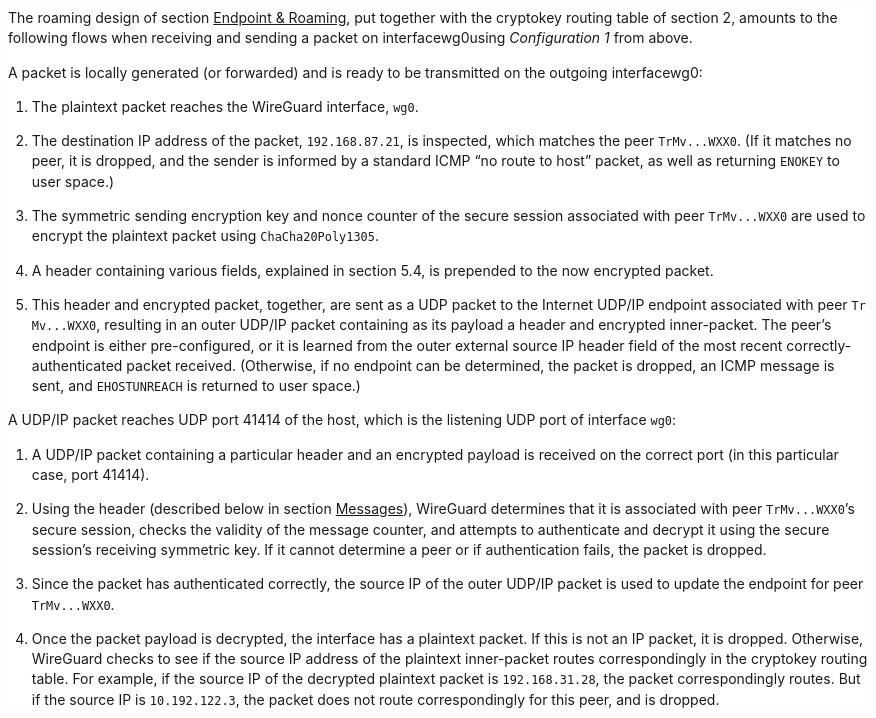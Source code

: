 The roaming design of section [Endpoint & Roaming](./whitepaper.md#21-endpoints--roaming), put together with the cryptokey routing table of section 2, amounts to the
following flows when receiving and sending a packet on interfacewg0using *Configuration 1* from above.

A packet is locally generated (or forwarded) and is ready to be transmitted on the outgoing interfacewg0:

1. The plaintext packet reaches the WireGuard interface, `wg0`.

2. The destination IP address of the packet, `192.168.87.21`, is inspected, which matches the peer `TrMv...WXX0`.
    (If it matches no peer, it is dropped, and the sender is informed by a standard ICMP “no route to host” packet, as well as returning `ENOKEY` to user space.)

3. The symmetric sending encryption key and nonce counter of the secure session associated with peer `TrMv...WXX0` are used to encrypt the plaintext packet using `ChaCha20Poly1305`.

4. A header containing various fields, explained in section 5.4, is prepended to the now encrypted packet.

5. This header and encrypted packet, together, are sent as a UDP packet to the Internet UDP/IP endpoint
    associated with peer `TrMv...WXX0`, resulting in an outer UDP/IP packet containing as its payload a header
    and encrypted inner-packet. The peer’s endpoint is either pre-configured, or it is learned from the outer
    external source IP header field of the most recent correctly-authenticated packet received. (Otherwise, if no
    endpoint can be determined, the packet is dropped, an ICMP message is sent, and `EHOSTUNREACH` is
    returned to user space.)

A UDP/IP packet reaches UDP port 41414 of the host, which is the listening UDP port of interface `wg0`:



1. A UDP/IP packet containing a particular header and an encrypted payload is received on the correct port
(in this particular case, port 41414).

2. Using the header (described below in section [Messages](./whitepaper.md#54-messages)), WireGuard determines that it is associated with peer 
`TrMv...WXX0`’s secure session, checks the validity of the message counter, and attempts to authenticate
and decrypt it using the secure session’s receiving symmetric key. If it cannot determine a peer or if
authentication fails, the packet is dropped.

3. Since the packet has authenticated correctly, the source IP of the outer UDP/IP packet is used to update
the endpoint for peer `TrMv...WXX0`.

4. Once the packet payload is decrypted, the interface has a plaintext packet. If this is not an IP packet,
it is dropped. Otherwise, WireGuard checks to see if the source IP address of the plaintext inner-packet
routes correspondingly in the cryptokey routing table. For example, if the source IP of the decrypted
plaintext packet is `192.168.31.28`, the packet correspondingly routes. But if the source IP is `10.192.122.3`,
the packet does not route correspondingly for this peer, and is dropped.
